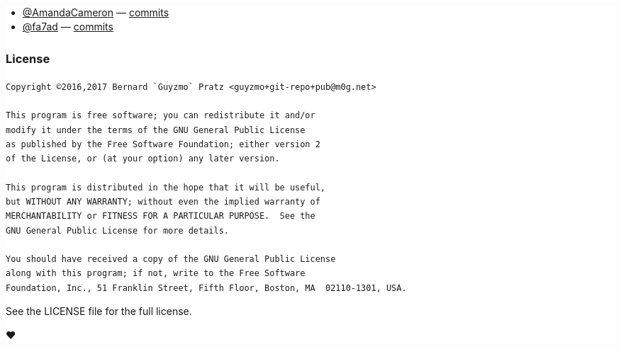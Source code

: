 * [@AmandaCameron](https://github.com/AmandaCameron) — [commits](https://github.com/guyzmo/git-repo/commits/devel?author=AmandaCameron)
* [@fa7ad](https://github.com/fa7ad) — [commits](https://github.com/guyzmo/git-repo/commits/devel?author=fa7ad)

### License

    Copyright ©2016,2017 Bernard `Guyzmo` Pratz <guyzmo+git-repo+pub@m0g.net>

    This program is free software; you can redistribute it and/or
    modify it under the terms of the GNU General Public License
    as published by the Free Software Foundation; either version 2
    of the License, or (at your option) any later version.

    This program is distributed in the hope that it will be useful,
    but WITHOUT ANY WARRANTY; without even the implied warranty of
    MERCHANTABILITY or FITNESS FOR A PARTICULAR PURPOSE.  See the
    GNU General Public License for more details.

    You should have received a copy of the GNU General Public License
    along with this program; if not, write to the Free Software
    Foundation, Inc., 51 Franklin Street, Fifth Floor, Boston, MA  02110-1301, USA.

See the LICENSE file for the full license.

♥
